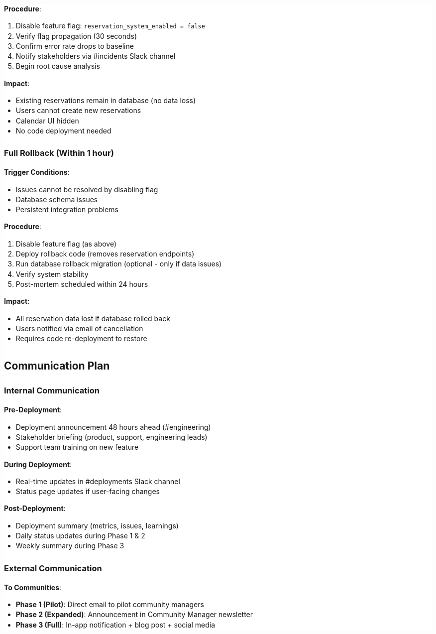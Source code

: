 **Procedure**:
1. Disable feature flag: `reservation_system_enabled = false`
2. Verify flag propagation (30 seconds)
3. Confirm error rate drops to baseline
4. Notify stakeholders via #incidents Slack channel
5. Begin root cause analysis

**Impact**: 
- Existing reservations remain in database (no data loss)
- Users cannot create new reservations
- Calendar UI hidden
- No code deployment needed

### Full Rollback (Within 1 hour)

**Trigger Conditions**:
- Issues cannot be resolved by disabling flag
- Database schema issues
- Persistent integration problems

**Procedure**:
1. Disable feature flag (as above)
2. Deploy rollback code (removes reservation endpoints)
3. Run database rollback migration (optional - only if data issues)
4. Verify system stability
5. Post-mortem scheduled within 24 hours

**Impact**:
- All reservation data lost if database rolled back
- Users notified via email of cancellation
- Requires code re-deployment to restore

## Communication Plan

### Internal Communication

**Pre-Deployment**:
- Deployment announcement 48 hours ahead (#engineering)
- Stakeholder briefing (product, support, engineering leads)
- Support team training on new feature

**During Deployment**:
- Real-time updates in #deployments Slack channel
- Status page updates if user-facing changes

**Post-Deployment**:
- Deployment summary (metrics, issues, learnings)
- Daily status updates during Phase 1 & 2
- Weekly summary during Phase 3

### External Communication

**To Communities**:
- **Phase 1 (Pilot)**: Direct email to pilot community managers
- **Phase 2 (Expanded)**: Announcement in Community Manager newsletter
- **Phase 3 (Full)**: In-app notification + blog post + social media
